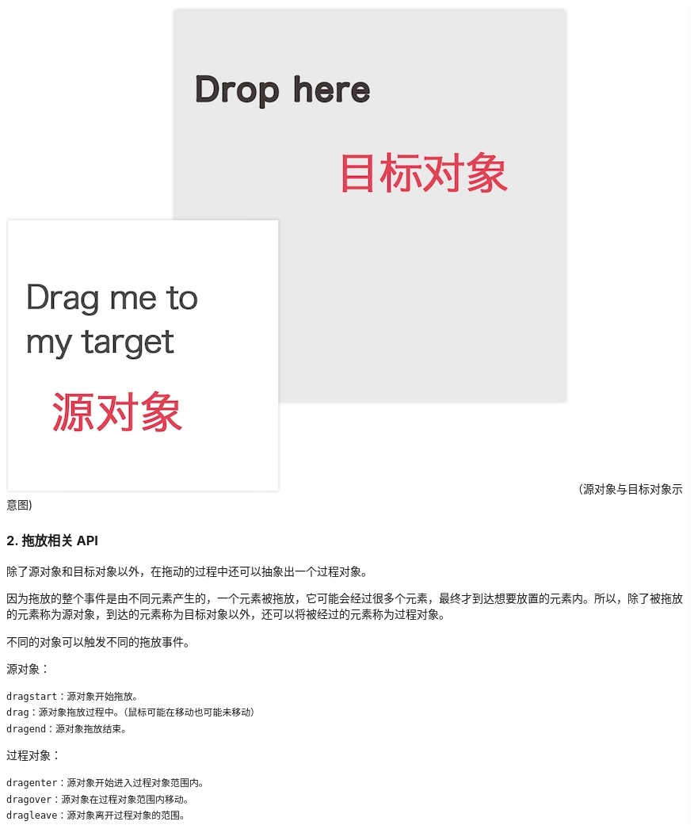 ![-w355](./images/15497685501337.jpg) （源对象与目标对象示意图)

### 2. 拖放相关 API

除了源对象和目标对象以外，在拖动的过程中还可以抽象出一个过程对象。

因为拖放的整个事件是由不同元素产生的，一个元素被拖放，它可能会经过很多个元素，最终才到达想要放置的元素内。所以，除了被拖放的元素称为源对象，到达的元素称为目标对象以外，还可以将被经过的元素称为过程对象。

不同的对象可以触发不同的拖放事件。

源对象：

```js
dragstart：源对象开始拖放。
drag：源对象拖放过程中。（鼠标可能在移动也可能未移动）
dragend：源对象拖放结束。
```

过程对象：

```js
dragenter：源对象开始进入过程对象范围内。
dragover：源对象在过程对象范围内移动。
dragleave：源对象离开过程对象的范围。
```
